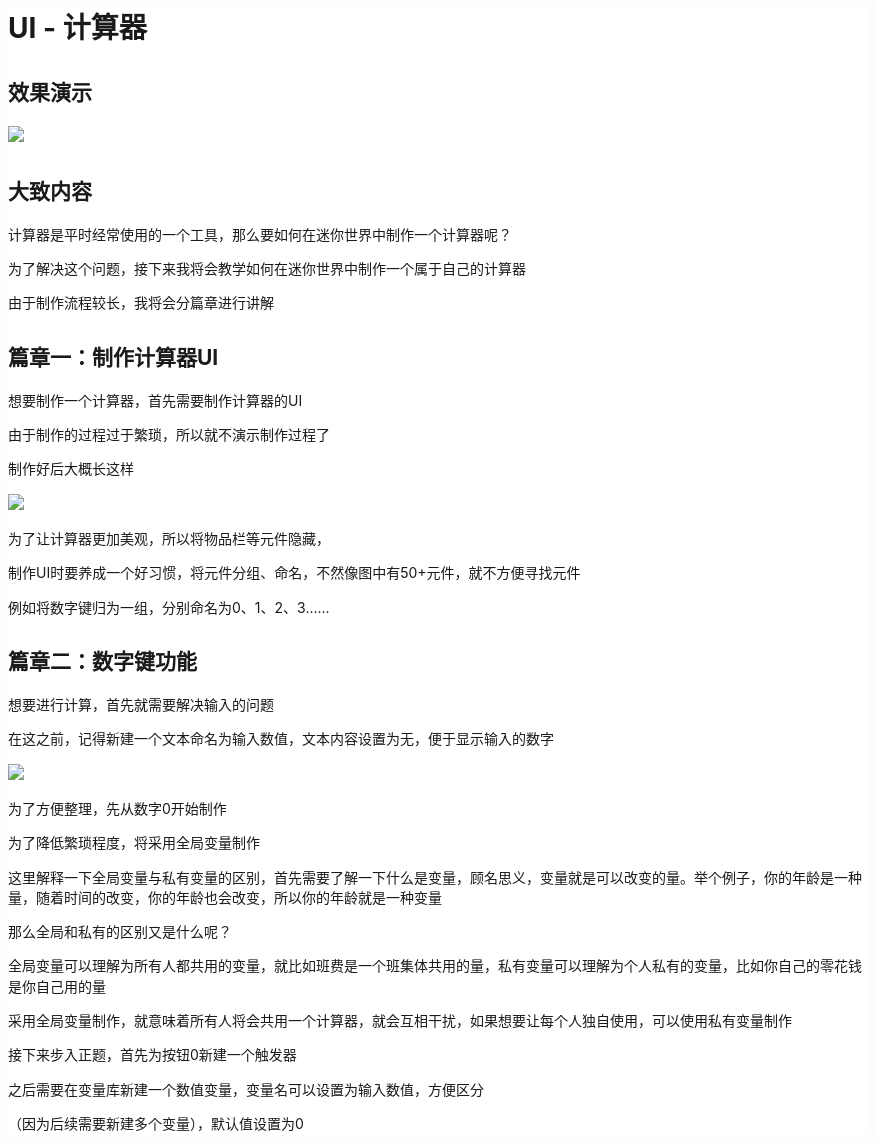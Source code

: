 # UI - 计算器

## 效果演示

![](https://image.mini1.cn/d/20210824/1d58ccb79aebb6ed8acfb5b43dd32374.gif)

## 大致内容

计算器是平时经常使用的一个工具，那么要如何在迷你世界中制作一个计算器呢？

为了解决这个问题，接下来我将会教学如何在迷你世界中制作一个属于自己的计算器

由于制作流程较长，我将会分篇章进行讲解

## 篇章一：制作计算器UI

想要制作一个计算器，首先需要制作计算器的UI

由于制作的过程过于繁琐，所以就不演示制作过程了

制作好后大概长这样

![](https://image.mini1.cn/d/20210824/e696c4ad82b808ba850377f622a8101e.png)

为了让计算器更加美观，所以将物品栏等元件隐藏，

制作UI时要养成一个好习惯，将元件分组、命名，不然像图中有50+元件，就不方便寻找元件

例如将数字键归为一组，分别命名为0、1、2、3......

## 篇章二：数字键功能

想要进行计算，首先就需要解决输入的问题

在这之前，记得新建一个文本命名为输入数值，文本内容设置为无，便于显示输入的数字

![](https://image.mini1.cn/d/20210824/956079c9b6eb2dc1f86512f2436abf15.png)

为了方便整理，先从数字0开始制作

为了降低繁琐程度，将采用全局变量制作

这里解释一下全局变量与私有变量的区别，首先需要了解一下什么是变量，顾名思义，变量就是可以改变的量。举个例子，你的年龄是一种量，随着时间的改变，你的年龄也会改变，所以你的年龄就是一种变量

那么全局和私有的区别又是什么呢？

全局变量可以理解为所有人都共用的变量，就比如班费是一个班集体共用的量，私有变量可以理解为个人私有的变量，比如你自己的零花钱是你自己用的量

采用全局变量制作，就意味着所有人将会共用一个计算器，就会互相干扰，如果想要让每个人独自使用，可以使用私有变量制作

接下来步入正题，首先为按钮0新建一个触发器

之后需要在变量库新建一个数值变量，变量名可以设置为输入数值，方便区分

（因为后续需要新建多个变量），默认值设置为0
